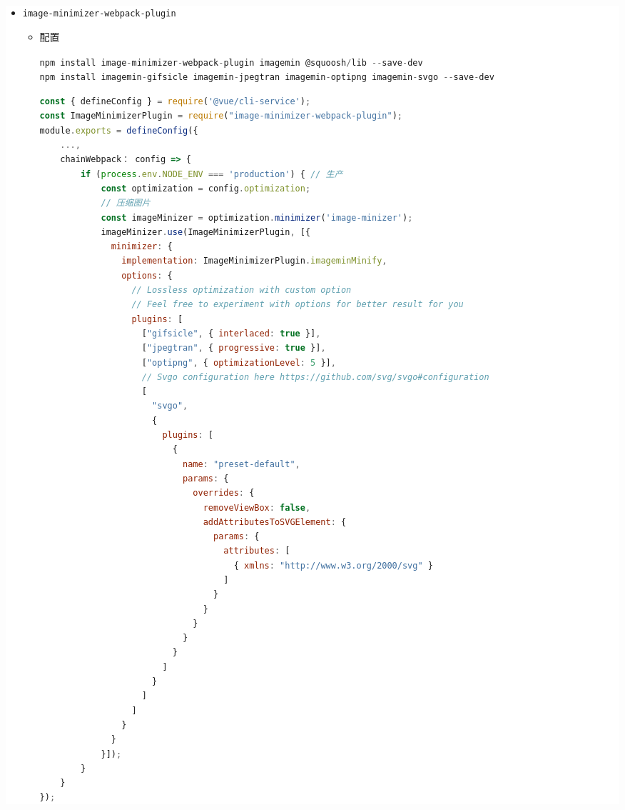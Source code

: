 - `image-minimizer-webpack-plugin`

  - 配置

    ```js
    npm install image-minimizer-webpack-plugin imagemin @squoosh/lib --save-dev
    npm install imagemin-gifsicle imagemin-jpegtran imagemin-optipng imagemin-svgo --save-dev
    ```

    ```js
    const { defineConfig } = require('@vue/cli-service');
    const ImageMinimizerPlugin = require("image-minimizer-webpack-plugin");
    module.exports = defineConfig({
        ...,
        chainWebpack： config => {
        	if (process.env.NODE_ENV === 'production') { // 生产
                const optimization = config.optimization;
                // 压缩图片
                const imageMinizer = optimization.minimizer('image-minizer');
                imageMinizer.use(ImageMinimizerPlugin, [{
                  minimizer: {
                    implementation: ImageMinimizerPlugin.imageminMinify,
                    options: {
                      // Lossless optimization with custom option
                      // Feel free to experiment with options for better result for you
                      plugins: [
                        ["gifsicle", { interlaced: true }],
                        ["jpegtran", { progressive: true }],
                        ["optipng", { optimizationLevel: 5 }],
                        // Svgo configuration here https://github.com/svg/svgo#configuration
                        [
                          "svgo",
                          {
                            plugins: [
                              {
                                name: "preset-default",
                                params: {
                                  overrides: {
                                    removeViewBox: false,
                                    addAttributesToSVGElement: {
                                      params: {
                                        attributes: [
                                          { xmlns: "http://www.w3.org/2000/svg" }
                                        ]
                                      }
                                    }
                                  }
                                }
                              }
                            ]
                          }
                        ]
                      ]
                    }
                  }
                }]);
    		}
    	}
    });
    ```
